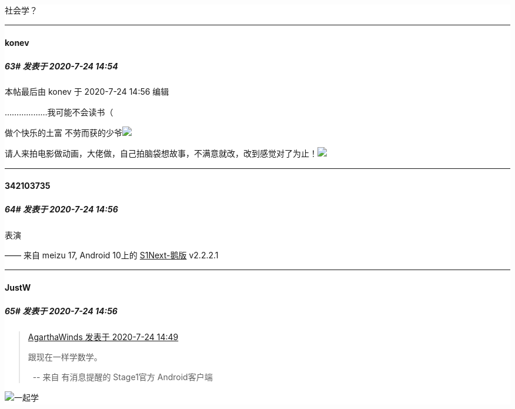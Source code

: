 


社会学？







*****

####  konev  
##### 63#       发表于 2020-7-24 14:54



 本帖最后由 konev 于 2020-7-24 14:56 编辑 

………………我可能不会读书（


做个快乐的土富 不劳而获的少爷<img src="https://static.saraba1st.com/image/smiley/face2017/037.png" referrerpolicy="no-referrer">

请人来拍电影做动画，大佬做，自己拍脑袋想故事，不满意就改，改到感觉对了为止！<img src="https://static.saraba1st.com/image/smiley/face2017/212.png" referrerpolicy="no-referrer">







*****

####  342103735  
##### 64#       发表于 2020-7-24 14:56




表演

—— 来自 meizu 17, Android 10上的 [S1Next-鹅版](https://github.com/ykrank/S1-Next/releases) v2.2.2.1







*****

####  JustW  
##### 65#       发表于 2020-7-24 14:56



<blockquote><a href="httphttps://bbs.saraba1st.com/2b/forum.php?mod=redirect&amp;goto=findpost&amp;pid=48204250&amp;ptid=1951034" target="_blank">AgarthaWinds 发表于 2020-7-24 14:49</a>

跟现在一样学数学。


  -- 来自 有消息提醒的 Stage1官方 Android客户端</blockquote>
<img src="https://static.saraba1st.com/image/smiley/face2017/037.png" referrerpolicy="no-referrer">一起学
